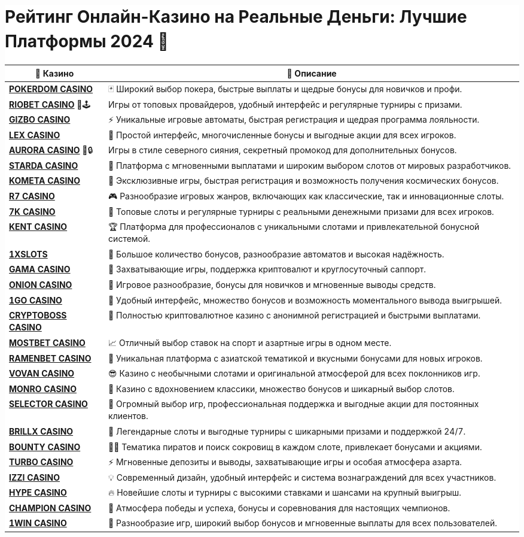 # Рейтинг Онлайн-Казино на Реальные Деньги: Лучшие Платформы 2024 🎰
| 🎰 Казино          | 🔑 Описание                                                                                 |
|--------------------|---------------------------------------------------------------------------------------------|
| **[POKERDOM CASINO](https://brandplay.link/Bxg7SC7H)** | 🃏 Широкий выбор покера, быстрые выплаты и щедрые бонусы для новичков и профи.      |
| **[RIOBET CASINO](https://brandplay.link/dtx89f2L)** 🌟🕹️ | Игры от топовых провайдеров, удобный интерфейс и регулярные турниры с призами.   |
| **[GIZBO CASINO](https://gizbo-tea02.com/c8e962e89)** | ⚡ Уникальные игровые автоматы, быстрая регистрация и щедрая программа лояльности.  |
| **[LEX CASINO](https://brandplay.link/2HFTmBc8)** | 🎲 Простой интерфейс, многочисленные бонусы и выгодные акции для всех игроков.       |
| **[AURORA CASINO](https://10trafic-stat2.com/click/668546566bcc6313411604c7/6766/15114/subaccount?promocode=PROMOLB)** 🌌🔒 | Игры в стиле северного сияния, секретный промокод для дополнительных бонусов.       |
| **[STARDA CASINO](https://brandplay.link/cpFQbWKn)** | 💫 Платформа с мгновенными выплатами и широким выбором слотов от мировых разработчиков.|
| **[KOMETA CASINO](https://brandplay.link/tLG15CCb)** | 🚀 Эксклюзивные игры, быстрая регистрация и возможность получения космических бонусов. |
| **[R7 CASINO](https://brandplay.link/zPmNmTWG)** | 🎮 Разнообразие игровых жанров, включающих как классические, так и инновационные слоты. |
| **[7K CASINO](https://brandplay.link/dd46bNgD)** | 🎰 Топовые слоты и регулярные турниры с реальными денежными призами для всех игроков.   |
| **[KENT CASINO](https://brandplay.link/tj7BwCb4)** | 🏆 Платформа для профессионалов с уникальными слотами и привлекательной бонусной системой.|
| **[1XSLOTS](https://brandplay.link/R4xfxqdm)** | 🎁 Большое количество бонусов, разнообразие автоматов и высокая надёжность.            |
| **[GAMA CASINO](https://brandplay.link/zrZpLFTP)** | 🎲 Захватывающие игры, поддержка криптовалют и круглосуточный саппорт.                  |
| **[ONION CASINO](https://obclk001-2d.top/click?offer_id=986&partner_id=10542&landing_id=1798&utm_medium=affiliate&sub_1=oncasino3)** | 🎰 Игровое разнообразие, бонусы для новичков и мгновенные выводы средств.            |
| **[1GO CASINO](https://1go-ircp01.com/ce015f410)** | 🌟 Удобный интерфейс, множество бонусов и возможность моментального вывода выигрышей. |
| **[CRYPTOBOSS CASINO](https://cryptobossc.online/d847bcfa9)** | 🚀 Полностью криптовалютное казино с анонимной регистрацией и быстрыми выплатами.       |
| **[MOSTBET CASINO](https://ktbtis024ifqfn0mst.com/beQs)** | 📈 Отличный выбор ставок на спорт и азартные игры в одном месте.                      |
| **[RAMENBET CASINO](https://get.saltyram.com/ru/registration?apkpop=0&partner=p24970p3296034p5526)** | 🍜 Уникальная платформа с азиатской тематикой и вкусными бонусами для новых игроков. |
| **[VOVAN CASINO](https://vovan.site/d098ab058)** | 😎 Казино с необычными слотами и оригинальной атмосферой для всех поклонников игр.   |
| **[MONRO CASINO](https://mnr-ircp01.com/c3ce72a2c)** | 💃 Казино с вдохновением классики, множество бонусов и шикарный выбор слотов.        |
| **[SELECTOR CASINO](https://gosel.vc/SELVK)** | 🎯 Огромный выбор игр, профессиональная поддержка и выгодные акции для постоянных клиентов.|
| **[BRILLX CASINO](https://brillx.uno/BRIVK)** | 💎 Легендарные слоты и выгодные турниры с шикарными призами и поддержкой 24/7.        |
| **[BOUNTY CASINO](https://bounty-casino.de/BOVK)** | 🏴‍☠️ Тематика пиратов и поиск сокровищ в каждом слоте, привлекает бонусами и акциями. |
| **[TURBO CASINO](https://turbo-casino.cc/TURVK)** | ⚡ Мгновенные депозиты и выводы, захватывающие игры и особая атмосфера азарта.       |
| **[IZZI CASINO](https://izzi-fr03.com/ca7c8a7b7)** | 💡 Современный дизайн, удобный интерфейс и система вознаграждений для всех участников. |
| **[HYPE CASINO](https://hypekaz.com/dc2f44ad0)** | 🔥 Новейшие слоты и турниры с высокими ставками и шансами на крупный выигрыш.        |
| **[CHAMPION CASINO](https://champcasino.ink/pobeda/doa-hats?p80412p305331p112c)** | 🏅 Атмосфера победы и успеха, бонусы и соревнования для настоящих чемпионов.         |
| **[1WIN CASINO](https://brandplay.link/6F5VqbyZ)** | 🎲 Разнообразие игр, широкий выбор бонусов и мгновенные выплаты для всех пользователей.|
